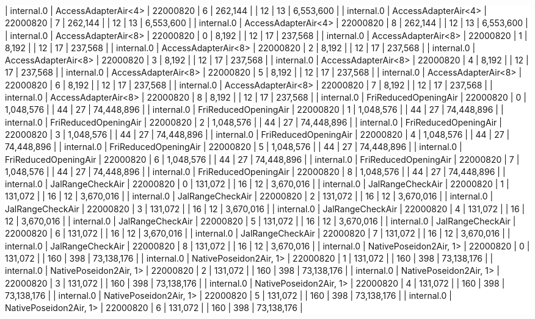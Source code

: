 | internal.0 | AccessAdapterAir<4> | 22000820 | 6 | 262,144 |  | 12 | 13 | 6,553,600 | 
| internal.0 | AccessAdapterAir<4> | 22000820 | 7 | 262,144 |  | 12 | 13 | 6,553,600 | 
| internal.0 | AccessAdapterAir<4> | 22000820 | 8 | 262,144 |  | 12 | 13 | 6,553,600 | 
| internal.0 | AccessAdapterAir<8> | 22000820 | 0 | 8,192 |  | 12 | 17 | 237,568 | 
| internal.0 | AccessAdapterAir<8> | 22000820 | 1 | 8,192 |  | 12 | 17 | 237,568 | 
| internal.0 | AccessAdapterAir<8> | 22000820 | 2 | 8,192 |  | 12 | 17 | 237,568 | 
| internal.0 | AccessAdapterAir<8> | 22000820 | 3 | 8,192 |  | 12 | 17 | 237,568 | 
| internal.0 | AccessAdapterAir<8> | 22000820 | 4 | 8,192 |  | 12 | 17 | 237,568 | 
| internal.0 | AccessAdapterAir<8> | 22000820 | 5 | 8,192 |  | 12 | 17 | 237,568 | 
| internal.0 | AccessAdapterAir<8> | 22000820 | 6 | 8,192 |  | 12 | 17 | 237,568 | 
| internal.0 | AccessAdapterAir<8> | 22000820 | 7 | 8,192 |  | 12 | 17 | 237,568 | 
| internal.0 | AccessAdapterAir<8> | 22000820 | 8 | 8,192 |  | 12 | 17 | 237,568 | 
| internal.0 | FriReducedOpeningAir | 22000820 | 0 | 1,048,576 |  | 44 | 27 | 74,448,896 | 
| internal.0 | FriReducedOpeningAir | 22000820 | 1 | 1,048,576 |  | 44 | 27 | 74,448,896 | 
| internal.0 | FriReducedOpeningAir | 22000820 | 2 | 1,048,576 |  | 44 | 27 | 74,448,896 | 
| internal.0 | FriReducedOpeningAir | 22000820 | 3 | 1,048,576 |  | 44 | 27 | 74,448,896 | 
| internal.0 | FriReducedOpeningAir | 22000820 | 4 | 1,048,576 |  | 44 | 27 | 74,448,896 | 
| internal.0 | FriReducedOpeningAir | 22000820 | 5 | 1,048,576 |  | 44 | 27 | 74,448,896 | 
| internal.0 | FriReducedOpeningAir | 22000820 | 6 | 1,048,576 |  | 44 | 27 | 74,448,896 | 
| internal.0 | FriReducedOpeningAir | 22000820 | 7 | 1,048,576 |  | 44 | 27 | 74,448,896 | 
| internal.0 | FriReducedOpeningAir | 22000820 | 8 | 1,048,576 |  | 44 | 27 | 74,448,896 | 
| internal.0 | JalRangeCheckAir | 22000820 | 0 | 131,072 |  | 16 | 12 | 3,670,016 | 
| internal.0 | JalRangeCheckAir | 22000820 | 1 | 131,072 |  | 16 | 12 | 3,670,016 | 
| internal.0 | JalRangeCheckAir | 22000820 | 2 | 131,072 |  | 16 | 12 | 3,670,016 | 
| internal.0 | JalRangeCheckAir | 22000820 | 3 | 131,072 |  | 16 | 12 | 3,670,016 | 
| internal.0 | JalRangeCheckAir | 22000820 | 4 | 131,072 |  | 16 | 12 | 3,670,016 | 
| internal.0 | JalRangeCheckAir | 22000820 | 5 | 131,072 |  | 16 | 12 | 3,670,016 | 
| internal.0 | JalRangeCheckAir | 22000820 | 6 | 131,072 |  | 16 | 12 | 3,670,016 | 
| internal.0 | JalRangeCheckAir | 22000820 | 7 | 131,072 |  | 16 | 12 | 3,670,016 | 
| internal.0 | JalRangeCheckAir | 22000820 | 8 | 131,072 |  | 16 | 12 | 3,670,016 | 
| internal.0 | NativePoseidon2Air<BabyBearParameters>, 1> | 22000820 | 0 | 131,072 |  | 160 | 398 | 73,138,176 | 
| internal.0 | NativePoseidon2Air<BabyBearParameters>, 1> | 22000820 | 1 | 131,072 |  | 160 | 398 | 73,138,176 | 
| internal.0 | NativePoseidon2Air<BabyBearParameters>, 1> | 22000820 | 2 | 131,072 |  | 160 | 398 | 73,138,176 | 
| internal.0 | NativePoseidon2Air<BabyBearParameters>, 1> | 22000820 | 3 | 131,072 |  | 160 | 398 | 73,138,176 | 
| internal.0 | NativePoseidon2Air<BabyBearParameters>, 1> | 22000820 | 4 | 131,072 |  | 160 | 398 | 73,138,176 | 
| internal.0 | NativePoseidon2Air<BabyBearParameters>, 1> | 22000820 | 5 | 131,072 |  | 160 | 398 | 73,138,176 | 
| internal.0 | NativePoseidon2Air<BabyBearParameters>, 1> | 22000820 | 6 | 131,072 |  | 160 | 398 | 73,138,176 | 